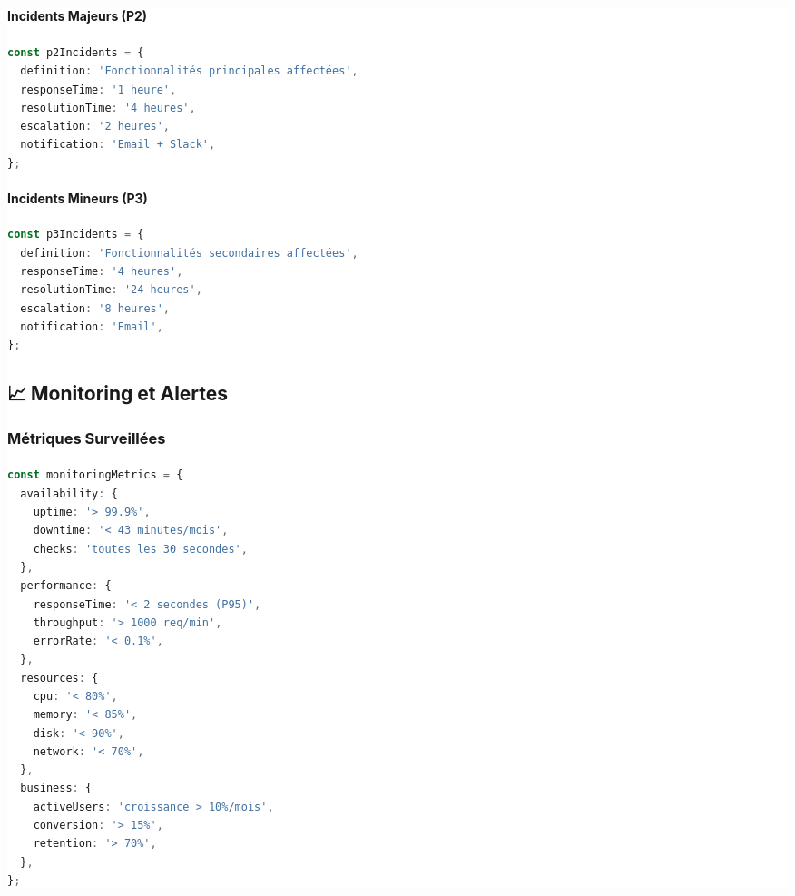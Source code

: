 #### **Incidents Majeurs (P2)**

```typescript
const p2Incidents = {
  definition: 'Fonctionnalités principales affectées',
  responseTime: '1 heure',
  resolutionTime: '4 heures',
  escalation: '2 heures',
  notification: 'Email + Slack',
};
```

#### **Incidents Mineurs (P3)**

```typescript
const p3Incidents = {
  definition: 'Fonctionnalités secondaires affectées',
  responseTime: '4 heures',
  resolutionTime: '24 heures',
  escalation: '8 heures',
  notification: 'Email',
};
```

## 📈 Monitoring et Alertes

### **Métriques Surveillées**

```typescript
const monitoringMetrics = {
  availability: {
    uptime: '> 99.9%',
    downtime: '< 43 minutes/mois',
    checks: 'toutes les 30 secondes',
  },
  performance: {
    responseTime: '< 2 secondes (P95)',
    throughput: '> 1000 req/min',
    errorRate: '< 0.1%',
  },
  resources: {
    cpu: '< 80%',
    memory: '< 85%',
    disk: '< 90%',
    network: '< 70%',
  },
  business: {
    activeUsers: 'croissance > 10%/mois',
    conversion: '> 15%',
    retention: '> 70%',
  },
};
```
